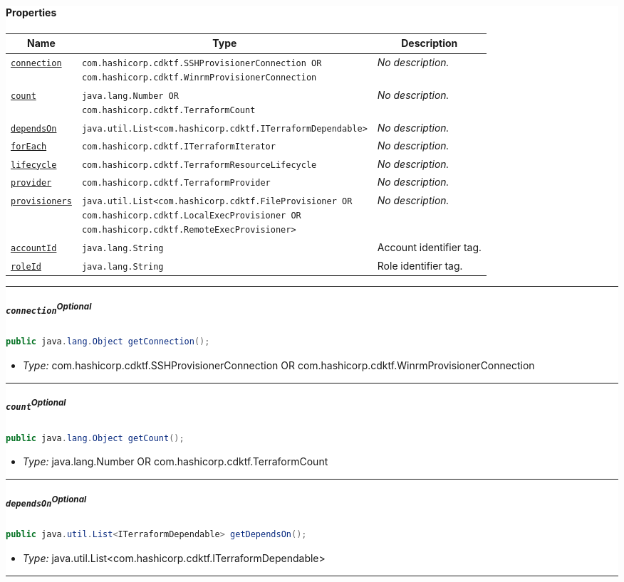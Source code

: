 #### Properties <a name="Properties" id="Properties"></a>

| **Name** | **Type** | **Description** |
| --- | --- | --- |
| <code><a href="#@cdktf/provider-cloudflare.dataCloudflareAccountRole.DataCloudflareAccountRoleConfig.property.connection">connection</a></code> | <code>com.hashicorp.cdktf.SSHProvisionerConnection OR com.hashicorp.cdktf.WinrmProvisionerConnection</code> | *No description.* |
| <code><a href="#@cdktf/provider-cloudflare.dataCloudflareAccountRole.DataCloudflareAccountRoleConfig.property.count">count</a></code> | <code>java.lang.Number OR com.hashicorp.cdktf.TerraformCount</code> | *No description.* |
| <code><a href="#@cdktf/provider-cloudflare.dataCloudflareAccountRole.DataCloudflareAccountRoleConfig.property.dependsOn">dependsOn</a></code> | <code>java.util.List<com.hashicorp.cdktf.ITerraformDependable></code> | *No description.* |
| <code><a href="#@cdktf/provider-cloudflare.dataCloudflareAccountRole.DataCloudflareAccountRoleConfig.property.forEach">forEach</a></code> | <code>com.hashicorp.cdktf.ITerraformIterator</code> | *No description.* |
| <code><a href="#@cdktf/provider-cloudflare.dataCloudflareAccountRole.DataCloudflareAccountRoleConfig.property.lifecycle">lifecycle</a></code> | <code>com.hashicorp.cdktf.TerraformResourceLifecycle</code> | *No description.* |
| <code><a href="#@cdktf/provider-cloudflare.dataCloudflareAccountRole.DataCloudflareAccountRoleConfig.property.provider">provider</a></code> | <code>com.hashicorp.cdktf.TerraformProvider</code> | *No description.* |
| <code><a href="#@cdktf/provider-cloudflare.dataCloudflareAccountRole.DataCloudflareAccountRoleConfig.property.provisioners">provisioners</a></code> | <code>java.util.List<com.hashicorp.cdktf.FileProvisioner OR com.hashicorp.cdktf.LocalExecProvisioner OR com.hashicorp.cdktf.RemoteExecProvisioner></code> | *No description.* |
| <code><a href="#@cdktf/provider-cloudflare.dataCloudflareAccountRole.DataCloudflareAccountRoleConfig.property.accountId">accountId</a></code> | <code>java.lang.String</code> | Account identifier tag. |
| <code><a href="#@cdktf/provider-cloudflare.dataCloudflareAccountRole.DataCloudflareAccountRoleConfig.property.roleId">roleId</a></code> | <code>java.lang.String</code> | Role identifier tag. |

---

##### `connection`<sup>Optional</sup> <a name="connection" id="@cdktf/provider-cloudflare.dataCloudflareAccountRole.DataCloudflareAccountRoleConfig.property.connection"></a>

```java
public java.lang.Object getConnection();
```

- *Type:* com.hashicorp.cdktf.SSHProvisionerConnection OR com.hashicorp.cdktf.WinrmProvisionerConnection

---

##### `count`<sup>Optional</sup> <a name="count" id="@cdktf/provider-cloudflare.dataCloudflareAccountRole.DataCloudflareAccountRoleConfig.property.count"></a>

```java
public java.lang.Object getCount();
```

- *Type:* java.lang.Number OR com.hashicorp.cdktf.TerraformCount

---

##### `dependsOn`<sup>Optional</sup> <a name="dependsOn" id="@cdktf/provider-cloudflare.dataCloudflareAccountRole.DataCloudflareAccountRoleConfig.property.dependsOn"></a>

```java
public java.util.List<ITerraformDependable> getDependsOn();
```

- *Type:* java.util.List<com.hashicorp.cdktf.ITerraformDependable>

---